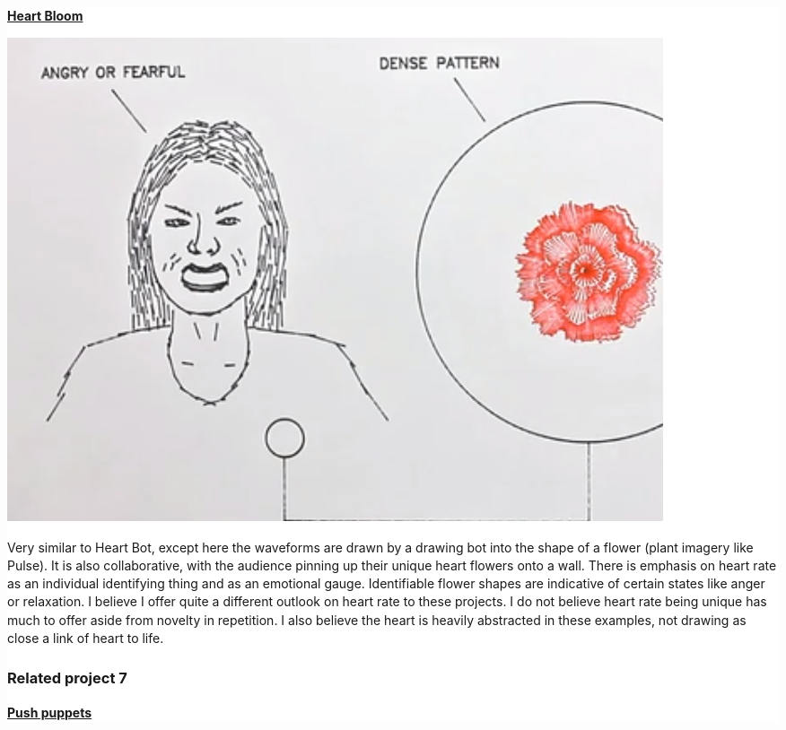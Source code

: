 [**Heart Bloom**](http://heartbloom.rogierarents.nl/ddw.html)

![Image](heartbloom.PNG)

Very similar to Heart Bot, except here the waveforms are drawn by a drawing bot into the shape of a flower (plant imagery like Pulse). It is also collaborative, with the audience pinning up their unique heart flowers onto a wall. There is emphasis on heart rate as an individual identifying thing and as an emotional gauge. Identifiable flower shapes are indicative of certain states like anger or relaxation. 
I believe I offer quite a different outlook on heart rate to these projects. I do not believe heart rate being unique has much to offer aside from novelty in repetition. I also believe the heart is heavily abstracted in these examples, not drawing as close a link of heart to life. 

### Related project 7 ###
[**Push puppets**](https://www.youtube.com/watch?v=F0php4pwrZc)